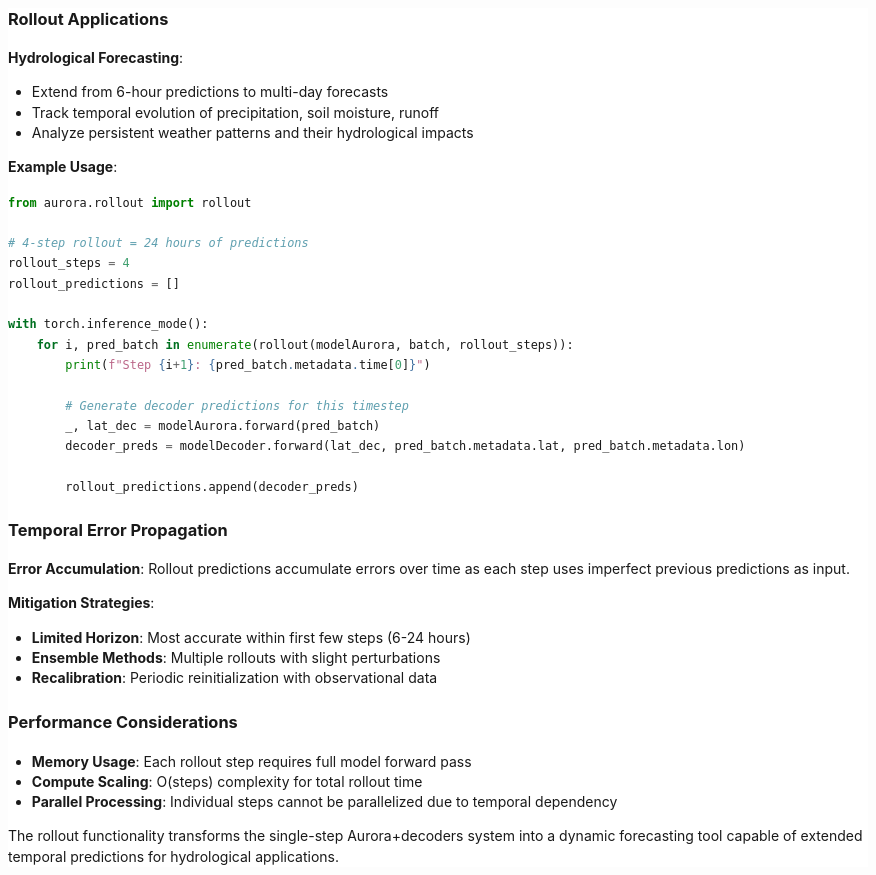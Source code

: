 ### Rollout Applications

**Hydrological Forecasting**: 
- Extend from 6-hour predictions to multi-day forecasts
- Track temporal evolution of precipitation, soil moisture, runoff
- Analyze persistent weather patterns and their hydrological impacts

**Example Usage**:
```python
from aurora.rollout import rollout

# 4-step rollout = 24 hours of predictions
rollout_steps = 4
rollout_predictions = []

with torch.inference_mode():
    for i, pred_batch in enumerate(rollout(modelAurora, batch, rollout_steps)):
        print(f"Step {i+1}: {pred_batch.metadata.time[0]}")
        
        # Generate decoder predictions for this timestep
        _, lat_dec = modelAurora.forward(pred_batch)
        decoder_preds = modelDecoder.forward(lat_dec, pred_batch.metadata.lat, pred_batch.metadata.lon)
        
        rollout_predictions.append(decoder_preds)
```

### Temporal Error Propagation

**Error Accumulation**: Rollout predictions accumulate errors over time as each step uses imperfect previous predictions as input.

**Mitigation Strategies**:
- **Limited Horizon**: Most accurate within first few steps (6-24 hours)
- **Ensemble Methods**: Multiple rollouts with slight perturbations 
- **Recalibration**: Periodic reinitialization with observational data

### Performance Considerations

- **Memory Usage**: Each rollout step requires full model forward pass
- **Compute Scaling**: O(steps) complexity for total rollout time
- **Parallel Processing**: Individual steps cannot be parallelized due to temporal dependency

The rollout functionality transforms the single-step Aurora+decoders system into a dynamic forecasting tool capable of extended temporal predictions for hydrological applications.
